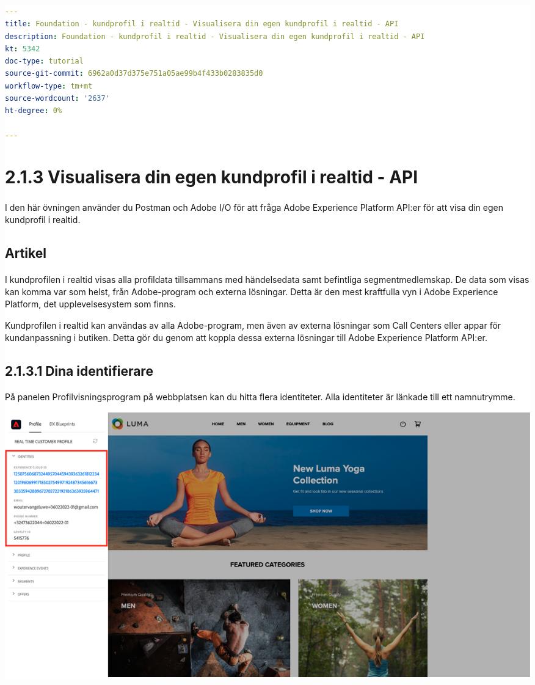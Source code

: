 ```yaml
---
title: Foundation - kundprofil i realtid - Visualisera din egen kundprofil i realtid - API
description: Foundation - kundprofil i realtid - Visualisera din egen kundprofil i realtid - API
kt: 5342
doc-type: tutorial
source-git-commit: 6962a0d37d375e751a05ae99b4f433b0283835d0
workflow-type: tm+mt
source-wordcount: '2637'
ht-degree: 0%

---
```


# 2.1.3 Visualisera din egen kundprofil i realtid - API

I den här övningen använder du Postman och Adobe I/O för att fråga Adobe Experience Platform API:er för att visa din egen kundprofil i realtid.

## Artikel

I kundprofilen i realtid visas alla profildata tillsammans med händelsedata samt befintliga segmentmedlemskap. De data som visas kan komma var som helst, från Adobe-program och externa lösningar. Detta är den mest kraftfulla vyn i Adobe Experience Platform, det upplevelsesystem som finns.

Kundprofilen i realtid kan användas av alla Adobe-program, men även av externa lösningar som Call Centers eller appar för kundanpassning i butiken. Detta gör du genom att koppla dessa externa lösningar till Adobe Experience Platform API:er.

## 2.1.3.1 Dina identifierare

På panelen Profilvisningsprogram på webbplatsen kan du hitta flera identiteter. Alla identiteter är länkade till ett namnutrymme.

![Kundprofil](./images/identities.png)
